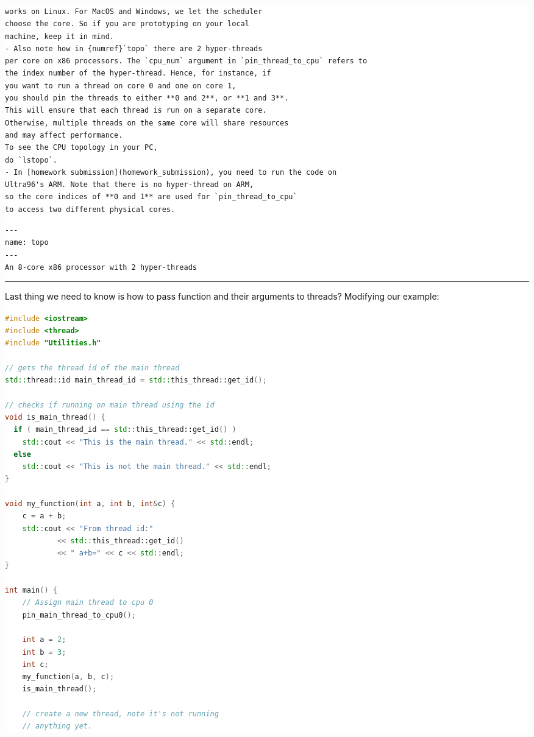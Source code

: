 ````{note}
works on Linux. For MacOS and Windows, we let the scheduler
choose the core. So if you are prototyping on your local
machine, keep it in mind.
- Also note how in {numref}`topo` there are 2 hyper-threads
per core on x86 processors. The `cpu_num` argument in `pin_thread_to_cpu` refers to
the index number of the hyper-thread. Hence, for instance, if
you want to run a thread on core 0 and one on core 1,
you should pin the threads to either **0 and 2**, or **1 and 3**.
This will ensure that each thread is run on a separate core.
Otherwise, multiple threads on the same core will share resources
and may affect performance.
To see the CPU topology in your PC,
do `lstopo`.
- In [homework submission](homework_submission), you need to run the code on
Ultra96's ARM. Note that there is no hyper-thread on ARM, 
so the core indices of **0 and 1** are used for `pin_thread_to_cpu` 
to access two different physical cores.
````

```{figure} images/topo_pc.png
---
name: topo
---
An 8-core x86 processor with 2 hyper-threads 
``` 


---
Last thing we need to know is how to pass function and their
arguments to threads? Modifying our example:
```CPP
#include <iostream>
#include <thread>
#include "Utilities.h"

// gets the thread id of the main thread
std::thread::id main_thread_id = std::this_thread::get_id();

// checks if running on main thread using the id
void is_main_thread() {
  if ( main_thread_id == std::this_thread::get_id() )
    std::cout << "This is the main thread." << std::endl;
  else
    std::cout << "This is not the main thread." << std::endl;
}

void my_function(int a, int b, int&c) {
    c = a + b;
    std::cout << "From thread id:"
            << std::this_thread::get_id()
            << " a+b=" << c << std::endl;
}

int main() {
    // Assign main thread to cpu 0
    pin_main_thread_to_cpu0();

    int a = 2;
    int b = 3;
    int c;
    my_function(a, b, c);
    is_main_thread();

    // create a new thread, note it's not running
    // anything yet.
```